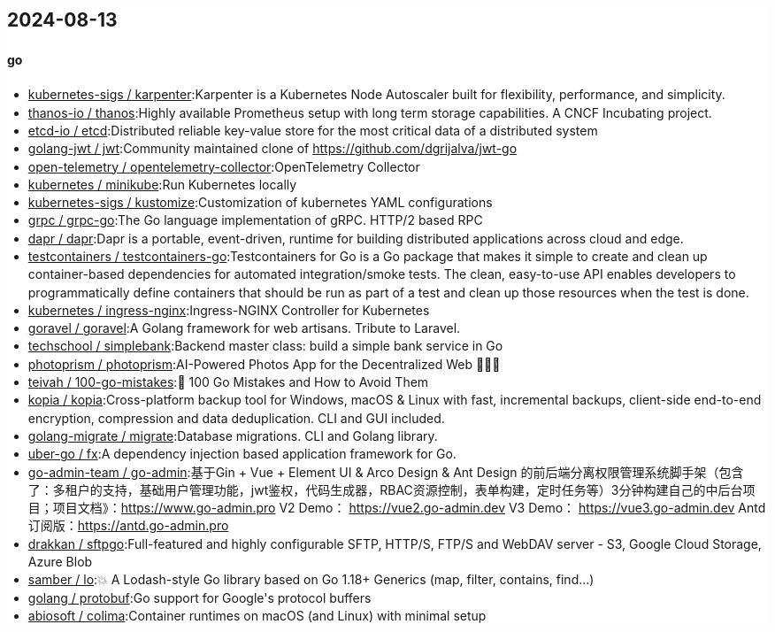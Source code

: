 ## 2024-08-13

#### go
* [kubernetes-sigs / karpenter](https://github.com/kubernetes-sigs/karpenter):Karpenter is a Kubernetes Node Autoscaler built for flexibility, performance, and simplicity.
* [thanos-io / thanos](https://github.com/thanos-io/thanos):Highly available Prometheus setup with long term storage capabilities. A CNCF Incubating project.
* [etcd-io / etcd](https://github.com/etcd-io/etcd):Distributed reliable key-value store for the most critical data of a distributed system
* [golang-jwt / jwt](https://github.com/golang-jwt/jwt):Community maintained clone of https://github.com/dgrijalva/jwt-go
* [open-telemetry / opentelemetry-collector](https://github.com/open-telemetry/opentelemetry-collector):OpenTelemetry Collector
* [kubernetes / minikube](https://github.com/kubernetes/minikube):Run Kubernetes locally
* [kubernetes-sigs / kustomize](https://github.com/kubernetes-sigs/kustomize):Customization of kubernetes YAML configurations
* [grpc / grpc-go](https://github.com/grpc/grpc-go):The Go language implementation of gRPC. HTTP/2 based RPC
* [dapr / dapr](https://github.com/dapr/dapr):Dapr is a portable, event-driven, runtime for building distributed applications across cloud and edge.
* [testcontainers / testcontainers-go](https://github.com/testcontainers/testcontainers-go):Testcontainers for Go is a Go package that makes it simple to create and clean up container-based dependencies for automated integration/smoke tests. The clean, easy-to-use API enables developers to programmatically define containers that should be run as part of a test and clean up those resources when the test is done.
* [kubernetes / ingress-nginx](https://github.com/kubernetes/ingress-nginx):Ingress-NGINX Controller for Kubernetes
* [goravel / goravel](https://github.com/goravel/goravel):A Golang framework for web artisans. Tribute to Laravel.
* [techschool / simplebank](https://github.com/techschool/simplebank):Backend master class: build a simple bank service in Go
* [photoprism / photoprism](https://github.com/photoprism/photoprism):AI-Powered Photos App for the Decentralized Web 🌈💎✨
* [teivah / 100-go-mistakes](https://github.com/teivah/100-go-mistakes):📖 100 Go Mistakes and How to Avoid Them
* [kopia / kopia](https://github.com/kopia/kopia):Cross-platform backup tool for Windows, macOS & Linux with fast, incremental backups, client-side end-to-end encryption, compression and data deduplication. CLI and GUI included.
* [golang-migrate / migrate](https://github.com/golang-migrate/migrate):Database migrations. CLI and Golang library.
* [uber-go / fx](https://github.com/uber-go/fx):A dependency injection based application framework for Go.
* [go-admin-team / go-admin](https://github.com/go-admin-team/go-admin):基于Gin + Vue + Element UI & Arco Design & Ant Design 的前后端分离权限管理系统脚手架（包含了：多租户的支持，基础用户管理功能，jwt鉴权，代码生成器，RBAC资源控制，表单构建，定时任务等）3分钟构建自己的中后台项目；项目文档》：https://www.go-admin.pro V2 Demo： https://vue2.go-admin.dev V3 Demo： https://vue3.go-admin.dev Antd 订阅版：https://antd.go-admin.pro
* [drakkan / sftpgo](https://github.com/drakkan/sftpgo):Full-featured and highly configurable SFTP, HTTP/S, FTP/S and WebDAV server - S3, Google Cloud Storage, Azure Blob
* [samber / lo](https://github.com/samber/lo):💥 A Lodash-style Go library based on Go 1.18+ Generics (map, filter, contains, find...)
* [golang / protobuf](https://github.com/golang/protobuf):Go support for Google's protocol buffers
* [abiosoft / colima](https://github.com/abiosoft/colima):Container runtimes on macOS (and Linux) with minimal setup
